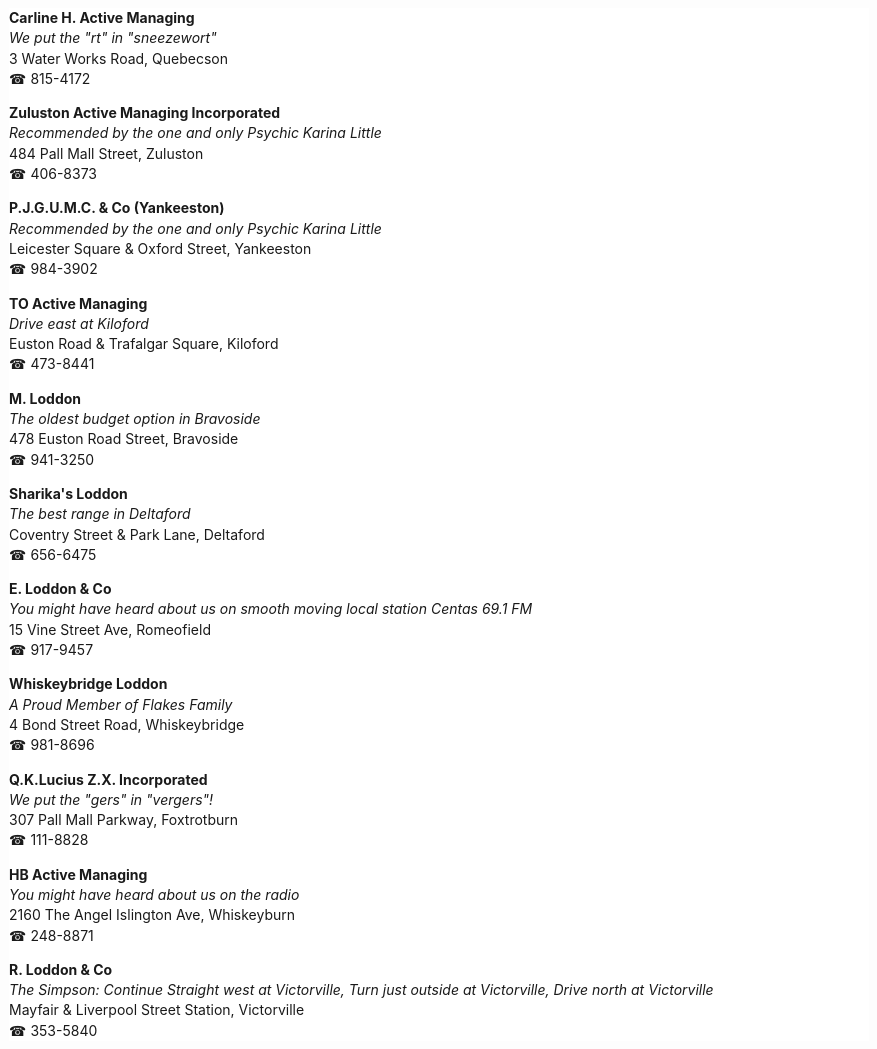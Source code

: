 **Carline H. Active Managing**  
_We put the "rt" in "sneezewort"_  
3 Water Works Road, Quebecson  
☎ 815-4172

**Zuluston Active Managing Incorporated**  
_Recommended by the one and only Psychic Karina Little_  
484 Pall Mall Street, Zuluston  
☎ 406-8373

**P.J.G.U.M.C. & Co (Yankeeston)**  
_Recommended by the one and only Psychic Karina Little_  
Leicester Square & Oxford Street, Yankeeston  
☎ 984-3902

**TO Active Managing**  
_Drive east at Kiloford_  
Euston Road & Trafalgar Square, Kiloford  
☎ 473-8441

**M. Loddon**  
_The oldest budget option in Bravoside_  
478 Euston Road Street, Bravoside  
☎ 941-3250

**Sharika's Loddon**  
_The best range in Deltaford_  
Coventry Street & Park Lane, Deltaford  
☎ 656-6475

**E. Loddon & Co**  
_You might have heard about us on smooth moving local station Centas 69.1 FM_  
15 Vine Street Ave, Romeofield  
☎ 917-9457

**Whiskeybridge Loddon**  
_A Proud Member of Flakes Family_  
4 Bond Street Road, Whiskeybridge  
☎ 981-8696

**Q.K.Lucius Z.X. Incorporated**  
_We put the "gers" in "vergers"!_  
307 Pall Mall Parkway, Foxtrotburn  
☎ 111-8828

**HB Active Managing**  
_You might have heard about us on the radio_  
2160 The Angel Islington Ave, Whiskeyburn  
☎ 248-8871

**R. Loddon & Co**  
_The Simpson: Continue Straight west at Victorville, Turn just outside at Victorville, Drive north at Victorville_  
Mayfair & Liverpool Street Station, Victorville  
☎ 353-5840
